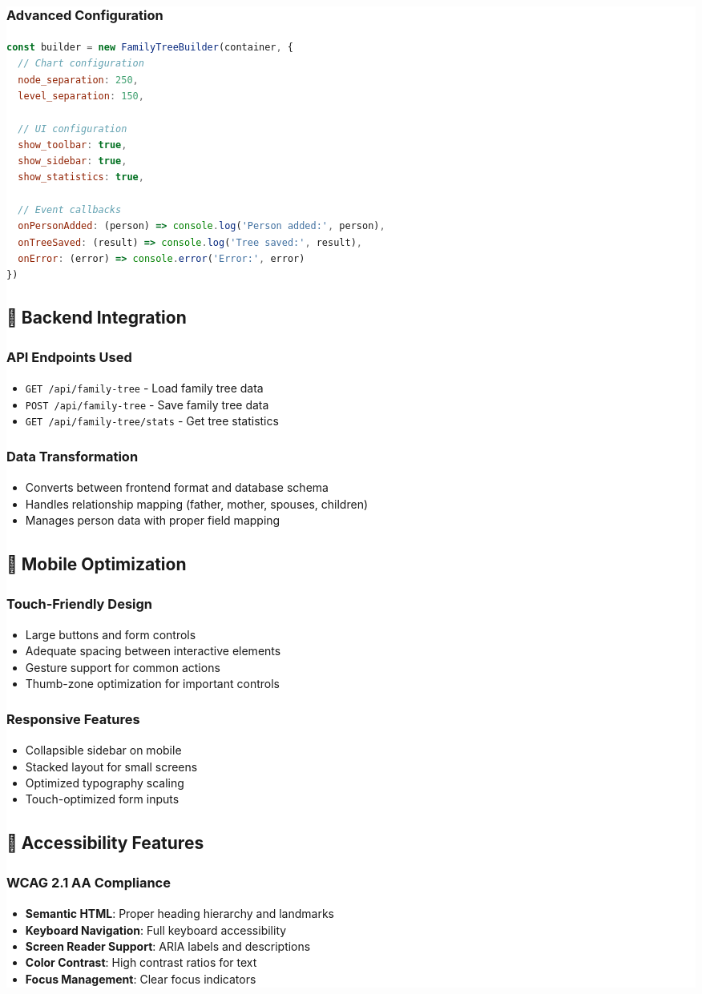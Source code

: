 ### Advanced Configuration
```javascript
const builder = new FamilyTreeBuilder(container, {
  // Chart configuration
  node_separation: 250,
  level_separation: 150,
  
  // UI configuration
  show_toolbar: true,
  show_sidebar: true,
  show_statistics: true,
  
  // Event callbacks
  onPersonAdded: (person) => console.log('Person added:', person),
  onTreeSaved: (result) => console.log('Tree saved:', result),
  onError: (error) => console.error('Error:', error)
})
```

## 🔗 Backend Integration

### API Endpoints Used
- `GET /api/family-tree` - Load family tree data
- `POST /api/family-tree` - Save family tree data
- `GET /api/family-tree/stats` - Get tree statistics

### Data Transformation
- Converts between frontend format and database schema
- Handles relationship mapping (father, mother, spouses, children)
- Manages person data with proper field mapping

## 📱 Mobile Optimization

### Touch-Friendly Design
- Large buttons and form controls
- Adequate spacing between interactive elements
- Gesture support for common actions
- Thumb-zone optimization for important controls

### Responsive Features
- Collapsible sidebar on mobile
- Stacked layout for small screens
- Optimized typography scaling
- Touch-optimized form inputs

## 🎯 Accessibility Features

### WCAG 2.1 AA Compliance
- **Semantic HTML**: Proper heading hierarchy and landmarks
- **Keyboard Navigation**: Full keyboard accessibility
- **Screen Reader Support**: ARIA labels and descriptions
- **Color Contrast**: High contrast ratios for text
- **Focus Management**: Clear focus indicators
